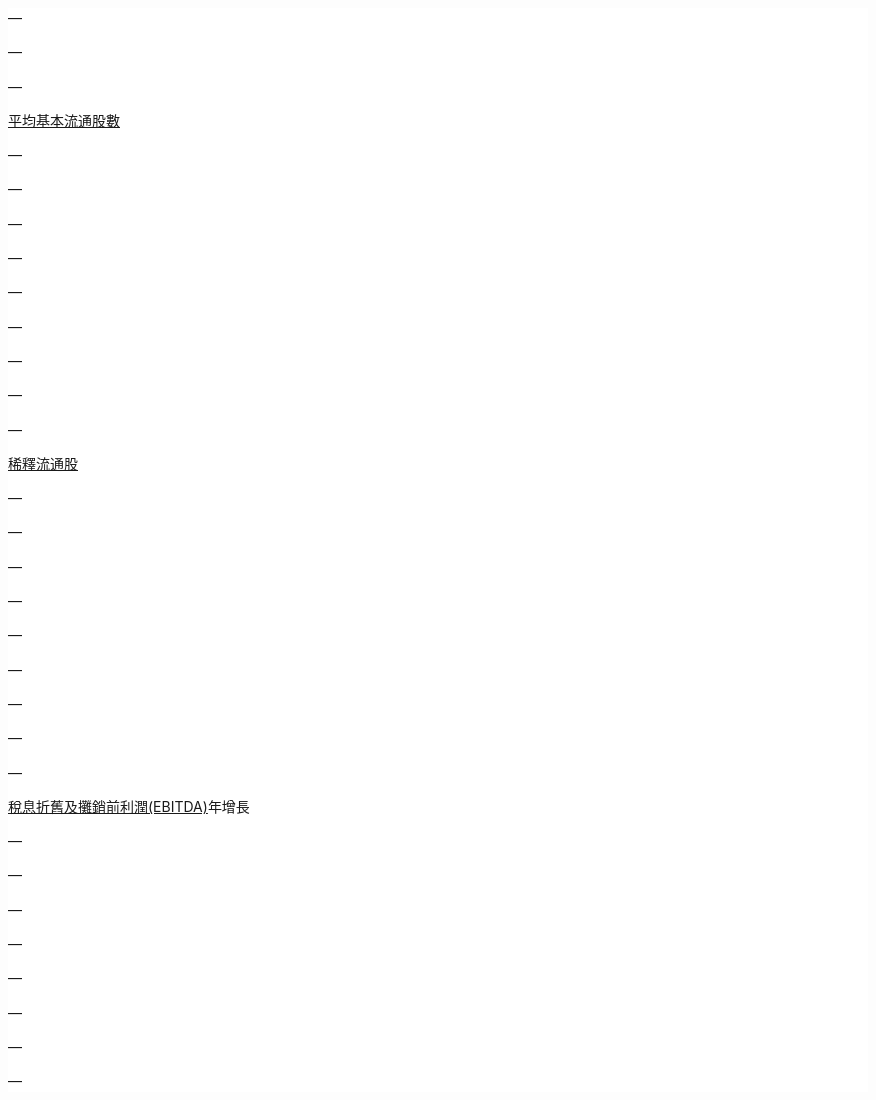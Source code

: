 —

—

—

[平均基本流通股數](/symbols/TWSE-6902/financials-income-statement/basic-shares-outstanding/ "平均基本流通股數詳情")

—

—

—

—

—

—

—

—

—

[稀釋流通股](/symbols/TWSE-6902/financials-income-statement/diluted-shares-outstanding/ "稀釋流通股詳情")

—

—

—

—

—

—

—

—

—

[稅息折舊及攤銷前利潤(EBITDA)](/symbols/TWSE-6902/financials-income-statement/ebitda/ "稅息折舊及攤銷前利潤(EBITDA)詳情")年增長

—

—

—

—

—

—

—

—
